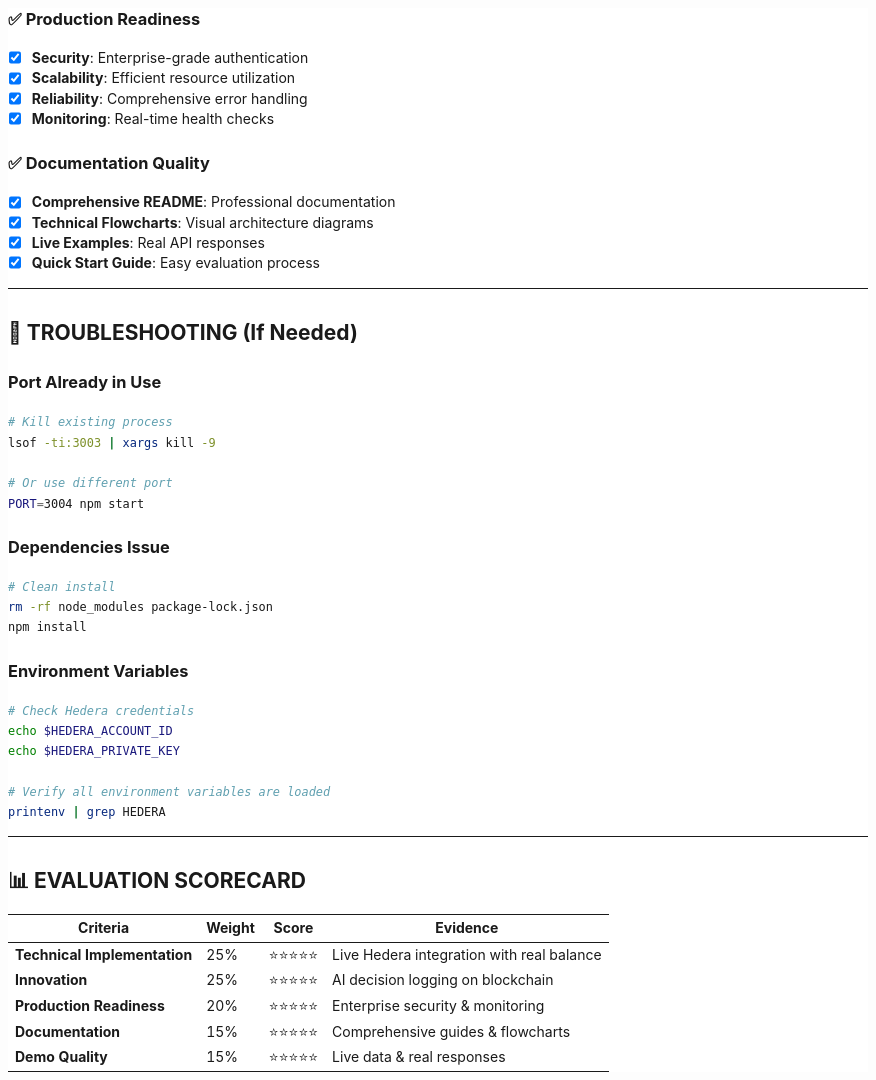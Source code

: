 ### **✅ Production Readiness**
- [x] **Security**: Enterprise-grade authentication
- [x] **Scalability**: Efficient resource utilization
- [x] **Reliability**: Comprehensive error handling
- [x] **Monitoring**: Real-time health checks

### **✅ Documentation Quality**
- [x] **Comprehensive README**: Professional documentation
- [x] **Technical Flowcharts**: Visual architecture diagrams
- [x] **Live Examples**: Real API responses
- [x] **Quick Start Guide**: Easy evaluation process

---

## 🚨 **TROUBLESHOOTING (If Needed)**

### **Port Already in Use**
```bash
# Kill existing process
lsof -ti:3003 | xargs kill -9

# Or use different port
PORT=3004 npm start
```

### **Dependencies Issue**
```bash
# Clean install
rm -rf node_modules package-lock.json
npm install
```

### **Environment Variables**
```bash
# Check Hedera credentials
echo $HEDERA_ACCOUNT_ID
echo $HEDERA_PRIVATE_KEY

# Verify all environment variables are loaded
printenv | grep HEDERA
```

---

## 📊 **EVALUATION SCORECARD**

| Criteria | Weight | Score | Evidence |
|----------|--------|-------|----------|
| **Technical Implementation** | 25% | ⭐⭐⭐⭐⭐ | Live Hedera integration with real balance |
| **Innovation** | 25% | ⭐⭐⭐⭐⭐ | AI decision logging on blockchain |
| **Production Readiness** | 20% | ⭐⭐⭐⭐⭐ | Enterprise security & monitoring |
| **Documentation** | 15% | ⭐⭐⭐⭐⭐ | Comprehensive guides & flowcharts |
| **Demo Quality** | 15% | ⭐⭐⭐⭐⭐ | Live data & real responses |
